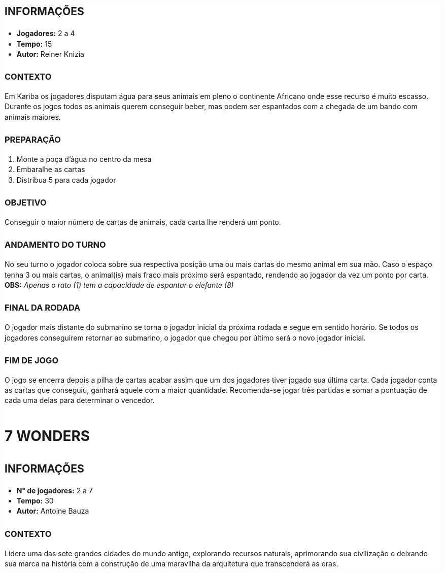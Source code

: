## INFORMAÇÕES
* **Jogadores:** 2 a 4
* **Tempo:** 15
* **Autor:** Reiner Knizia

### CONTEXTO
Em Kariba os jogadores disputam água para seus animais em pleno o continente Africano onde esse recurso é muito escasso. Durante os jogos todos os animais querem conseguir beber, mas podem ser espantados com a chegada de um bando com animais maiores.

### PREPARAÇÃO
1. Monte a poça d’água no centro da mesa
2. Embaralhe as cartas
3. Distribua 5 para cada jogador

### OBJETIVO
Conseguir o maior número de cartas de animais, cada carta lhe renderá um ponto.

### ANDAMENTO DO TURNO
No seu turno o jogador coloca sobre sua respectiva posição uma ou mais cartas do mesmo animal em sua mão. Caso o espaço tenha 3 ou mais cartas, o animal(is) mais fraco mais próximo será espantado, rendendo ao jogador da vez um ponto por carta.
**OBS:** *Apenas o rato (1) tem a capacidade de espantar o elefante (8)*

### FINAL DA RODADA
O jogador mais distante do submarino se torna o jogador inicial da próxima rodada e segue em sentido horário. Se todos os jogadores conseguirem retornar ao submarino, o jogador que chegou por último será o novo jogador inicial.

### FIM DE JOGO
O jogo se encerra depois a pilha de cartas acabar assim que um dos jogadores tiver jogado sua última carta. Cada jogador conta as cartas que conseguiu, ganhará aquele com a maior quantidade. Recomenda-se jogar três partidas e somar a pontuação de cada uma delas para determinar o vencedor.


# 7 WONDERS

## INFORMAÇÕES
* **N° de jogadores:** 2 a 7
* **Tempo:** 30
* **Autor:** Antoine Bauza 

### CONTEXTO
Lidere uma das sete grandes cidades do mundo antigo, explorando recursos naturais, aprimorando sua civilização e deixando sua marca na história com a construção de uma maravilha da arquitetura que transcenderá as eras. 
